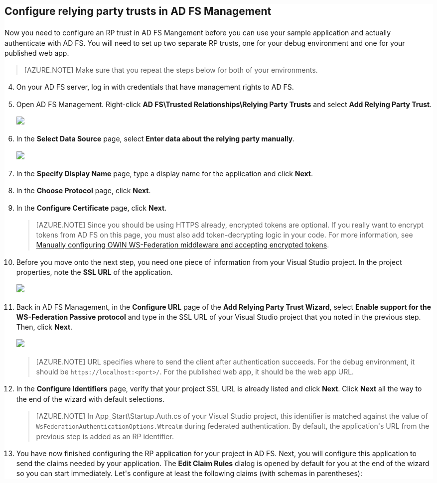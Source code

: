 <a name="bkmk_rptrusts"></a>
## Configure relying party trusts in AD FS Management ##

Now you need to configure an RP trust in AD FS Mangement before you can use your sample application and actually authenticate with AD FS. You will need to set up two separate RP trusts, one for your debug environment and one for your published web app.

> [AZURE.NOTE] Make sure that you repeat the steps below for both of your environments.

4.	On your AD FS server, log in with credentials that have management rights to AD FS.
5.	Open AD FS Management. Right-click **AD FS\Trusted Relationships\Relying Party Trusts** and select **Add Relying Party Trust**.

	![](./media/web-sites-dotnet-lob-application-adfs/1-add-rptrust.png)

5.	In the **Select Data Source** page, select **Enter data about the relying party manually**. 

	![](./media/web-sites-dotnet-lob-application-adfs/2-enter-rp-manually.png)

6.	In the **Specify Display Name** page, type a display name for the application and click **Next**.
7.	In the **Choose Protocol** page, click **Next**.
8.	In the **Configure Certificate** page, click **Next**.

	> [AZURE.NOTE] Since you should be using HTTPS already, encrypted tokens are optional. If you really want to encrypt tokens from AD FS on this page, you must also add token-decrypting logic in your code. For more information, see [Manually configuring OWIN WS-Federation middleware and accepting encrypted tokens](http://chris.59north.com/post/2014/08/21/Manually-configuring-OWIN-WS-Federation-middleware-and-accepting-encrypted-tokens.aspx).
  
5.	Before you move onto the next step, you need one piece of information from your Visual Studio project. In the project properties, note the **SSL URL** of the application. 

	![](./media/web-sites-dotnet-lob-application-adfs/3-ssl-url.png)

6.	Back in AD FS Management, in the **Configure URL** page of the **Add Relying Party Trust Wizard**, select **Enable support for the WS-Federation Passive protocol** and type in the SSL URL of your Visual Studio project that you noted in the previous step. Then, click **Next**.

	![](./media/web-sites-dotnet-lob-application-adfs/4-configure-url.png)

	> [AZURE.NOTE] URL specifies where to send the client after authentication succeeds. For the debug environment, it should be <code>https://localhost:&lt;port&gt;/</code>. For the published web app, it should be the web app URL.

7.	In the **Configure Identifiers** page, verify that your project SSL URL is already listed and click **Next**. Click **Next** all the way to the end of the wizard with default selections.

	> [AZURE.NOTE] In App_Start\Startup.Auth.cs of your Visual Studio project, this identifier is matched against the value of <code>WsFederationAuthenticationOptions.Wtrealm</code> during federated authentication. By default, the application's URL from the previous step is added as an RP identifier.

8.	You have now finished configuring the RP application for your project in AD FS. Next, you will configure this application to send the claims needed by your application. The **Edit Claim Rules** dialog is opened by default for you at the end of the wizard so you can start immediately. Let's configure at least the following claims (with schemas in parentheses):

